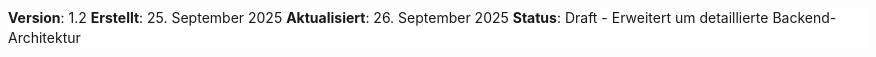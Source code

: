 
**Version**: 1.2
**Erstellt**: 25. September 2025
**Aktualisiert**: 26. September 2025
**Status**: Draft - Erweitert um detaillierte Backend-Architektur